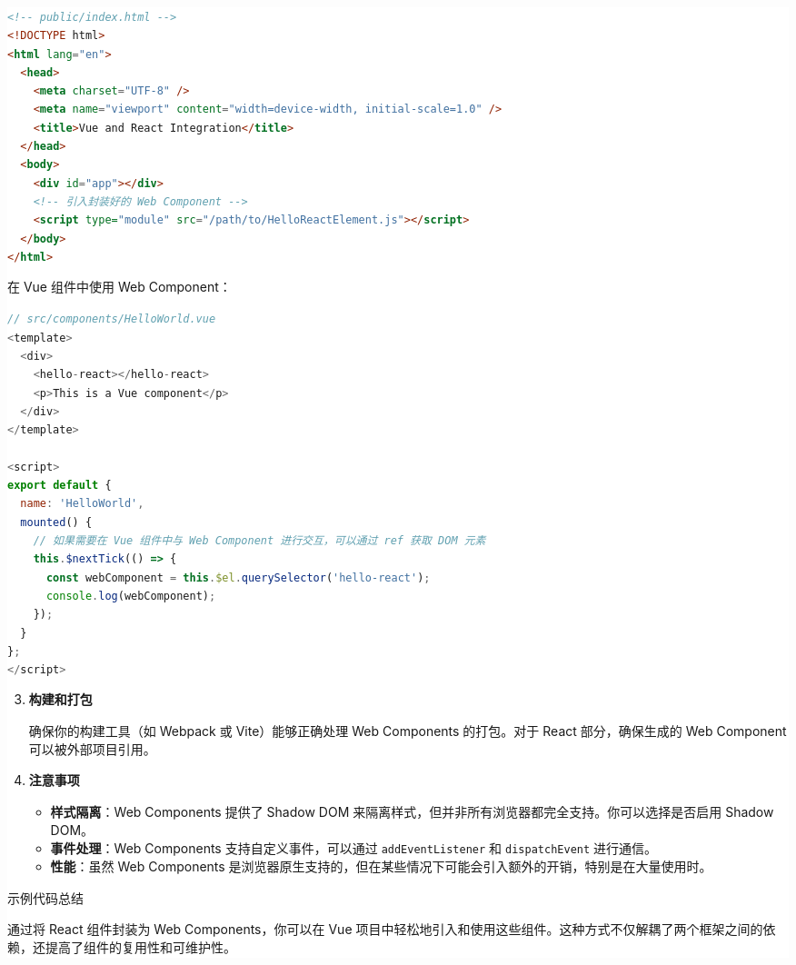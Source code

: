    ```html
   <!-- public/index.html -->
   <!DOCTYPE html>
   <html lang="en">
     <head>
       <meta charset="UTF-8" />
       <meta name="viewport" content="width=device-width, initial-scale=1.0" />
       <title>Vue and React Integration</title>
     </head>
     <body>
       <div id="app"></div>
       <!-- 引入封装好的 Web Component -->
       <script type="module" src="/path/to/HelloReactElement.js"></script>
     </body>
   </html>
   ```

   在 Vue 组件中使用 Web Component：

   ```javascript
   // src/components/HelloWorld.vue
   <template>
     <div>
       <hello-react></hello-react>
       <p>This is a Vue component</p>
     </div>
   </template>

   <script>
   export default {
     name: 'HelloWorld',
     mounted() {
       // 如果需要在 Vue 组件中与 Web Component 进行交互，可以通过 ref 获取 DOM 元素
       this.$nextTick(() => {
         const webComponent = this.$el.querySelector('hello-react');
         console.log(webComponent);
       });
     }
   };
   </script>
   ```

3. **构建和打包**

   确保你的构建工具（如 Webpack 或 Vite）能够正确处理 Web Components 的打包。对于 React 部分，确保生成的 Web Component 可以被外部项目引用。

4. **注意事项**

   - **样式隔离**：Web Components 提供了 Shadow DOM 来隔离样式，但并非所有浏览器都完全支持。你可以选择是否启用 Shadow DOM。
   - **事件处理**：Web Components 支持自定义事件，可以通过 `addEventListener` 和 `dispatchEvent` 进行通信。
   - **性能**：虽然 Web Components 是浏览器原生支持的，但在某些情况下可能会引入额外的开销，特别是在大量使用时。

示例代码总结

通过将 React 组件封装为 Web Components，你可以在 Vue 项目中轻松地引入和使用这些组件。这种方式不仅解耦了两个框架之间的依赖，还提高了组件的复用性和可维护性。

